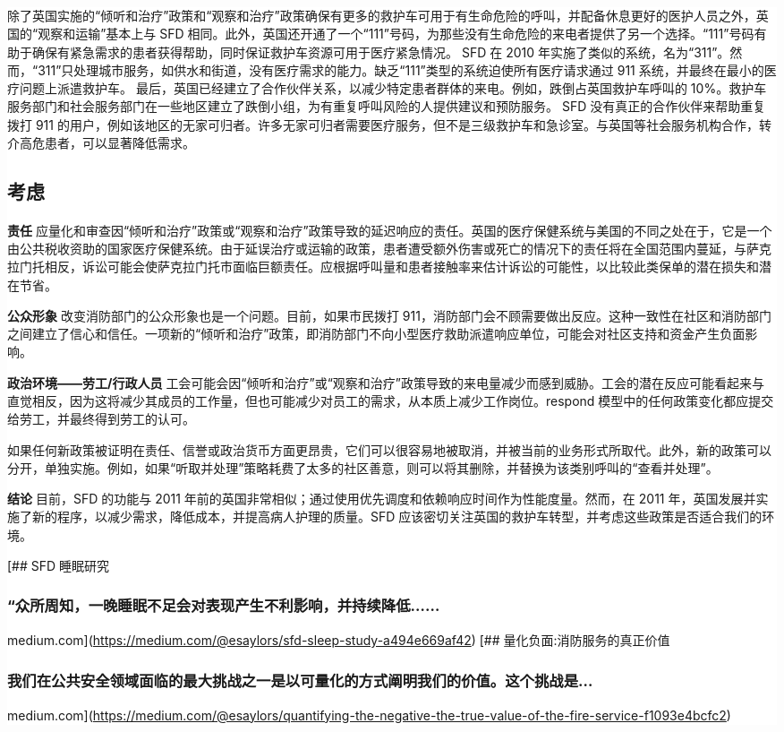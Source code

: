 除了英国实施的“倾听和治疗”政策和“观察和治疗”政策确保有更多的救护车可用于有生命危险的呼叫，并配备休息更好的医护人员之外，英国的“观察和运输”基本上与 SFD 相同。此外，英国还开通了一个“111”号码，为那些没有生命危险的来电者提供了另一个选择。“111”号码有助于确保有紧急需求的患者获得帮助，同时保证救护车资源可用于医疗紧急情况。
SFD 在 2010 年实施了类似的系统，名为“311”。然而，“311”只处理城市服务，如供水和街道，没有医疗需求的能力。缺乏“111”类型的系统迫使所有医疗请求通过 911 系统，并最终在最小的医疗问题上派遣救护车。
最后，英国已经建立了合作伙伴关系，以减少特定患者群体的来电。例如，跌倒占英国救护车呼叫的 10%。救护车服务部门和社会服务部门在一些地区建立了跌倒小组，为有重复呼叫风险的人提供建议和预防服务。
SFD 没有真正的合作伙伴来帮助重复拨打 911 的用户，例如该地区的无家可归者。许多无家可归者需要医疗服务，但不是三级救护车和急诊室。与英国等社会服务机构合作，转介高危患者，可以显著降低需求。

## 考虑

**责任**
应量化和审查因“倾听和治疗”政策或“观察和治疗”政策导致的延迟响应的责任。英国的医疗保健系统与美国的不同之处在于，它是一个由公共税收资助的国家医疗保健系统。由于延误治疗或运输的政策，患者遭受额外伤害或死亡的情况下的责任将在全国范围内蔓延，与萨克拉门托相反，诉讼可能会使萨克拉门托市面临巨额责任。应根据呼叫量和患者接触率来估计诉讼的可能性，以比较此类保单的潜在损失和潜在节省。

**公众形象** 改变消防部门的公众形象也是一个问题。目前，如果市民拨打 911，消防部门会不顾需要做出反应。这种一致性在社区和消防部门之间建立了信心和信任。一项新的“倾听和治疗”政策，即消防部门不向小型医疗救助派遣响应单位，可能会对社区支持和资金产生负面影响。

**政治环境——劳工/行政人员** 工会可能会因“倾听和治疗”或“观察和治疗”政策导致的来电量减少而感到威胁。工会的潜在反应可能看起来与直觉相反，因为这将减少其成员的工作量，但也可能减少对员工的需求，从本质上减少工作岗位。respond 模型中的任何政策变化都应提交给劳工，并最终得到劳工的认可。

如果任何新政策被证明在责任、信誉或政治货币方面更昂贵，它们可以很容易地被取消，并被当前的业务形式所取代。此外，新的政策可以分开，单独实施。例如，如果“听取并处理”策略耗费了太多的社区善意，则可以将其删除，并替换为该类别呼叫的“查看并处理”。

**结论**
目前，SFD 的功能与 2011 年前的英国非常相似；通过使用优先调度和依赖响应时间作为性能度量。然而，在 2011 年，英国发展并实施了新的程序，以减少需求，降低成本，并提高病人护理的质量。SFD 应该密切关注英国的救护车转型，并考虑这些政策是否适合我们的环境。

[](https://medium.com/@esaylors/sfd-sleep-study-a494e669af42) [## SFD 睡眠研究

### “众所周知，一晚睡眠不足会对表现产生不利影响，并持续降低……

medium.com](https://medium.com/@esaylors/sfd-sleep-study-a494e669af42) [](https://medium.com/@esaylors/quantifying-the-negative-the-true-value-of-the-fire-service-f1093e4bcfc2) [## 量化负面:消防服务的真正价值

### 我们在公共安全领域面临的最大挑战之一是以可量化的方式阐明我们的价值。这个挑战是…

medium.com](https://medium.com/@esaylors/quantifying-the-negative-the-true-value-of-the-fire-service-f1093e4bcfc2)